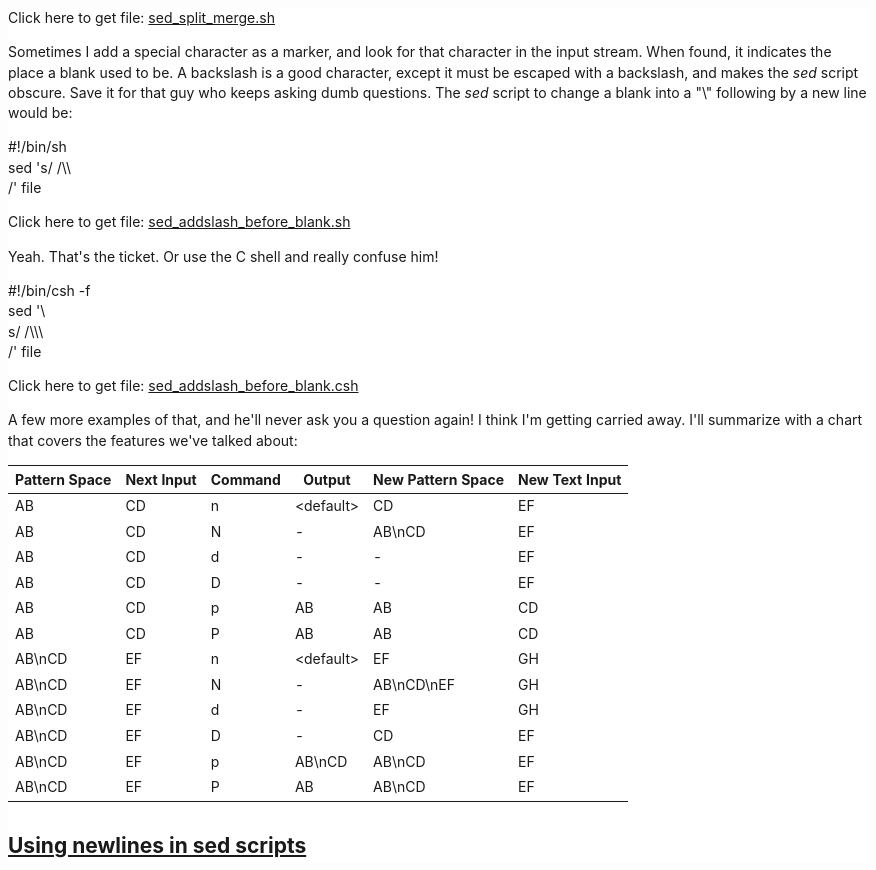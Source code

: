   
Click here to get file: [sed\_split\_merge.sh](http://www.grymoire.com/Unix/Scripts/sed_split_merge.sh)  

Sometimes I add a special character as a marker, and look for that character in the input stream. When found, it indicates the place a blank used to be. A backslash is a good character, except it must be escaped with a backslash, and makes the _sed_ script obscure. Save it for that guy who keeps asking dumb questions. The _sed_ script to change a blank into a "\\" following by a new line would be:  
  
#!/bin/sh  
sed 's/ /\\\\  
/' file  

  
Click here to get file: [sed\_addslash\_before_blank.sh](http://www.grymoire.com/Unix/Scripts/sed_addslash_before_blank.sh)  

Yeah. That's the ticket. Or use the C shell and really confuse him!  
  
#!/bin/csh -f  
sed '\  
s/ /\\\\\\  
/' file  

  
Click here to get file: [sed\_addslash\_before_blank.csh](http://www.grymoire.com/Unix/Scripts/sed_addslash_before_blank.csh)  

A few more examples of that, and he'll never ask you a question again! I think I'm getting carried away. I'll summarize with a chart that covers the features we've talked about:

| Pattern Space | Next Input | Command | Output | New Pattern Space | New Text Input |
| --- | --- | --- | --- | --- | --- |
| AB  | CD  | n   | &lt;default&gt; | CD  | EF  |
| AB  | CD  | N   | -   | AB\\nCD | EF  |
| AB  | CD  | d   | -   | -   | EF  |
| AB  | CD  | D   | -   | -   | EF  |
| AB  | CD  | p   | AB  | AB  | CD  |
| AB  | CD  | P   | AB  | AB  | CD  |
| AB\\nCD | EF  | n   | &lt;default&gt; | EF  | GH  |
| AB\\nCD | EF  | N   | -   | AB\\nCD\\nEF | GH  |
| AB\\nCD | EF  | d   | -   | EF  | GH  |
| AB\\nCD | EF  | D   | -   | CD  | EF  |
| AB\\nCD | EF  | p   | AB\\nCD | AB\\nCD | EF  |
| AB\\nCD | EF  | P   | AB  | AB\\nCD | EF  |

## [Using newlines in sed scripts](http://www.grymoire.com/Unix/Sed.html#toc-uh-nl)
